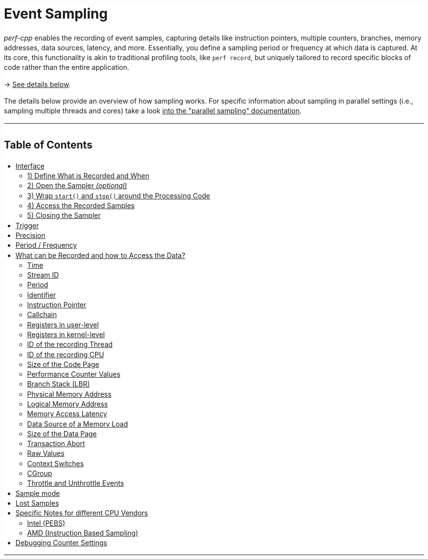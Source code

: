 # Event Sampling

*perf-cpp* enables the recording of event samples, capturing details like instruction pointers, multiple counters, branches, memory addresses, data sources, latency, and more. 
Essentially, you define a sampling period or frequency at which data is captured. 
At its core, this functionality is akin to traditional profiling tools, like `perf record`, but uniquely tailored to record specific blocks of code rather than the entire application.

&rarr; [See details below](#what-can-be-recorded-and-how-to-access-the-data).

The details below provide an overview of how sampling works.
For specific information about sampling in parallel settings (i.e., sampling multiple threads and cores) take a look [into the "parallel sampling" documentation](sampling-parallel.md).

---
## Table of Contents
- [Interface](#interface)
  - [1) Define What is Recorded and When](#1-define-what-is-recorded-and-when)
  - [2) Open the Sampler *(optional)*](#2-open-the-sampler-optional-)
  - [3) Wrap `start()` and `stop()` around the Processing Code](#3-wrap-start-and-stop-around-the-processing-code)
  - [4) Access the Recorded Samples](#4-access-the-recorded-samples)
  - [5) Closing the Sampler](#5-closing-the-sampler-optional)
- [Trigger](#trigger)
- [Precision](#precision)
- [Period / Frequency](#period--frequency)
- [What can be Recorded and how to Access the Data?](#what-can-be-recorded-and-how-to-access-the-data)
  - [Time](#time)
  - [Stream ID](#stream-id)
  - [Period](#period)
  - [Identifier](#identifier)
  - [Instruction Pointer](#instruction-pointer)
  - [Callchain](#callchain)
  - [Registers in user-level](#registers-in-user-level)
  - [Registers in kernel-level](#registers-in-kernel-level)
  - [ID of the recording Thread](#id-of-the-recording-thread)
  - [ID of the recording CPU](#id-of-the-recording-cpu)
  - [Size of the Code Page](#size-of-the-code-page)
  - [Performance Counter Values](#performance-counter-values)
  - [Branch Stack (LBR)](#branch-stack-lbr)
  - [Physical Memory Address](#physical-memory-address)
  - [Logical Memory Address](#logical-memory-address)
  - [Memory Access Latency](#memory-access-latency)
  - [Data Source of a Memory Load](#data-source-of-a-memory-load)
  - [Size of the Data Page](#size-of-the-data-page)
  - [Transaction Abort](#transaction-abort)
  - [Raw Values](#raw-values)
  - [Context Switches](#context-switches)
  - [CGroup](#cgroup)
  - [Throttle and Unthrottle Events](#throttle-and-unthrottle-events)
- [Sample mode](#sample-mode)
- [Lost Samples](#lost-samples)
- [Specific Notes for different CPU Vendors](#specific-notes-for-different-cpu-vendors)
  - [Intel (PEBS)](#intel-pebs)
  - [AMD (Instruction Based Sampling)](#amd-instruction-based-sampling)
- [Debugging Counter Settings](#debugging-counter-settings)
---
